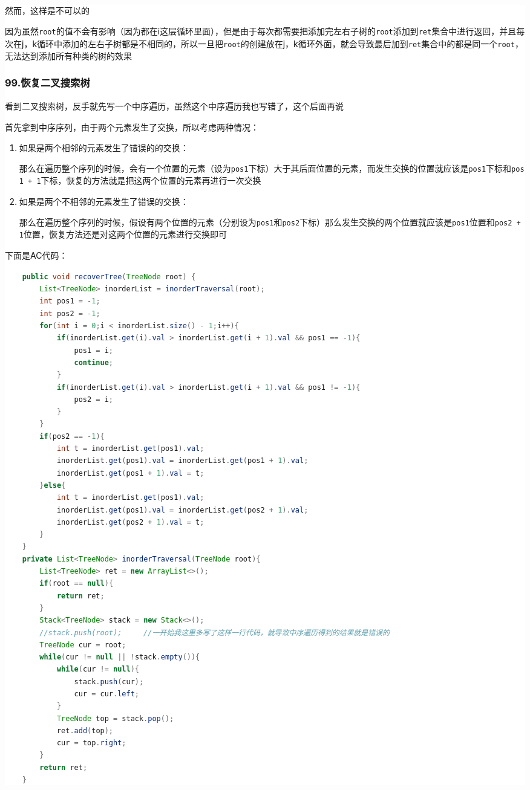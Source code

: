 然而，这样是不可以的

因为虽然`root`的值不会有影响（因为都在i这层循环里面），但是由于每次都需要把添加完左右子树的`root`添加到`ret`集合中进行返回，并且每次在j，k循环中添加的左右子树都是不相同的，所以一旦把`root`的创建放在j，k循环外面，就会导致最后加到`ret`集合中的都是同一个`root`，无法达到添加所有种类的树的效果

### 99.恢复二叉搜索树

看到二叉搜索树，反手就先写一个中序遍历，虽然这个中序遍历我也写错了，这个后面再说

首先拿到中序序列，由于两个元素发生了交换，所以考虑两种情况：

1. 如果是两个相邻的元素发生了错误的的交换：

   那么在遍历整个序列的时候，会有一个位置的元素（设为`pos1`下标）大于其后面位置的元素，而发生交换的位置就应该是`pos1`下标和`pos1 + 1`下标，恢复的方法就是把这两个位置的元素再进行一次交换

2. 如果是两个不相邻的元素发生了错误的交换：

   那么在遍历整个序列的时候，假设有两个位置的元素（分别设为`pos1`和`pos2`下标）那么发生交换的两个位置就应该是`pos1`位置和`pos2 + 1`位置，恢复方法还是对这两个位置的元素进行交换即可

下面是AC代码：
```java
	public void recoverTree(TreeNode root) {
        List<TreeNode> inorderList = inorderTraversal(root);
        int pos1 = -1;
        int pos2 = -1;
        for(int i = 0;i < inorderList.size() - 1;i++){
            if(inorderList.get(i).val > inorderList.get(i + 1).val && pos1 == -1){
                pos1 = i;
                continue;
            }
            if(inorderList.get(i).val > inorderList.get(i + 1).val && pos1 != -1){
                pos2 = i;
            }
        }
        if(pos2 == -1){
            int t = inorderList.get(pos1).val;
            inorderList.get(pos1).val = inorderList.get(pos1 + 1).val;
            inorderList.get(pos1 + 1).val = t;
        }else{
            int t = inorderList.get(pos1).val;
            inorderList.get(pos1).val = inorderList.get(pos2 + 1).val;
            inorderList.get(pos2 + 1).val = t;
        }
    }
    private List<TreeNode> inorderTraversal(TreeNode root){
        List<TreeNode> ret = new ArrayList<>();
        if(root == null){
            return ret;
        }
        Stack<TreeNode> stack = new Stack<>();
        //stack.push(root);		//一开始我这里多写了这样一行代码，就导致中序遍历得到的结果就是错误的
        TreeNode cur = root;
        while(cur != null || !stack.empty()){
            while(cur != null){
                stack.push(cur);
                cur = cur.left;
            }
            TreeNode top = stack.pop();
            ret.add(top);
            cur = top.right;
        }
        return ret;
    }
```

